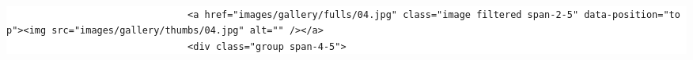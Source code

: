 									<a href="images/gallery/fulls/04.jpg" class="image filtered span-2-5" data-position="top"><img src="images/gallery/thumbs/04.jpg" alt="" /></a>
									<div class="group span-4-5">